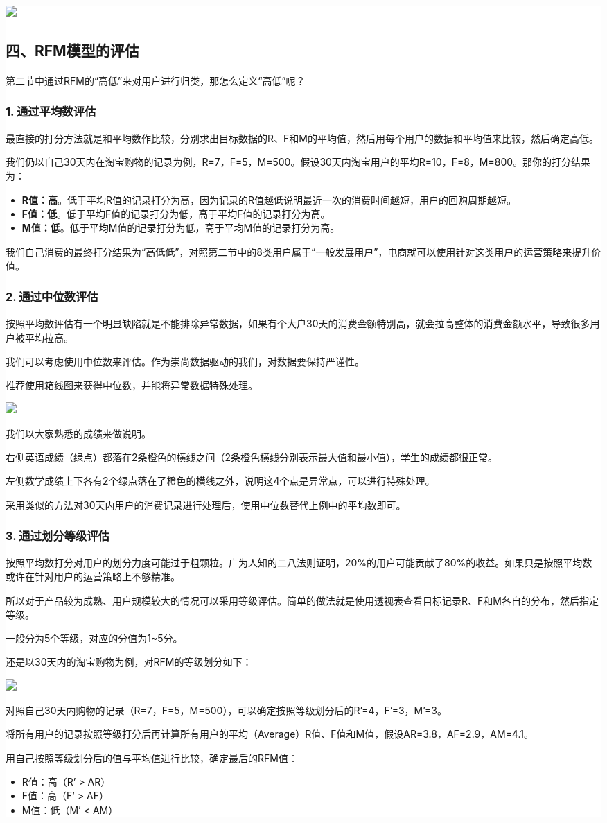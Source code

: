 ![](https://image.woshipm.com/wp-files/2022/03/YjmEGbFQI8rUIh6yS6Dx.png)

## 四、RFM模型的评估

第二节中通过RFM的“高低”来对用户进行归类，那怎么定义“高低”呢？

### 1\. 通过平均数评估

最直接的打分方法就是和平均数作比较，分别求出目标数据的R、F和M的平均值，然后用每个用户的数据和平均值来比较，然后确定高低。

我们仍以自己30天内在淘宝购物的记录为例，R=7，F=5，M=500。假设30天内淘宝用户的平均R=10，F=8，M=800。那你的打分结果为：

*   **R值：高**。低于平均R值的记录打分为高，因为记录的R值越低说明最近一次的消费时间越短，用户的回购周期越短。
*   **F值：低**。低于平均F值的记录打分为低，高于平均F值的记录打分为高。
*   **M值：低**。低于平均M值的记录打分为低，高于平均M值的记录打分为高。

我们自己消费的最终打分结果为“高低低”，对照第二节中的8类用户属于“一般发展用户”，电商就可以使用针对这类用户的运营策略来提升价值。

### 2\. 通过中位数评估

按照平均数评估有一个明显缺陷就是不能排除异常数据，如果有个大户30天的消费金额特别高，就会拉高整体的消费金额水平，导致很多用户被平均拉高。

我们可以考虑使用中位数来评估。作为崇尚数据驱动的我们，对数据要保持严谨性。

推荐使用箱线图来获得中位数，并能将异常数据特殊处理。

![](https://image.woshipm.com/wp-files/2022/03/4eKzDh12kx965lMdZLPZ.png)

我们以大家熟悉的成绩来做说明。

右侧英语成绩（绿点）都落在2条橙色的横线之间（2条橙色横线分别表示最大值和最小值），学生的成绩都很正常。

左侧数学成绩上下各有2个绿点落在了橙色的横线之外，说明这4个点是异常点，可以进行特殊处理。

采用类似的方法对30天内用户的消费记录进行处理后，使用中位数替代上例中的平均数即可。

### 3\. 通过划分等级评估

按照平均数打分对用户的划分力度可能过于粗颗粒。广为人知的二八法则证明，20%的用户可能贡献了80%的收益。如果只是按照平均数或许在针对用户的运营策略上不够精准。

所以对于产品较为成熟、用户规模较大的情况可以采用等级评估。简单的做法就是使用透视表查看目标记录R、F和M各自的分布，然后指定等级。

一般分为5个等级，对应的分值为1~5分。

还是以30天内的淘宝购物为例，对RFM的等级划分如下：

![](https://image.woshipm.com/wp-files/2022/03/cyNJGo3lSQuHJTkthoh7.png)

对照自己30天内购物的记录（R=7，F=5，M=500），可以确定按照等级划分后的R’=4，F’=3，M’=3。

将所有用户的记录按照等级打分后再计算所有用户的平均（Average）R值、F值和M值，假设AR=3.8，AF=2.9，AM=4.1。

用自己按照等级划分后的值与平均值进行比较，确定最后的RFM值：

*   R值：高（R’ > AR）
*   F值：高（F’ > AF）
*   M值：低（M’ < AM）
